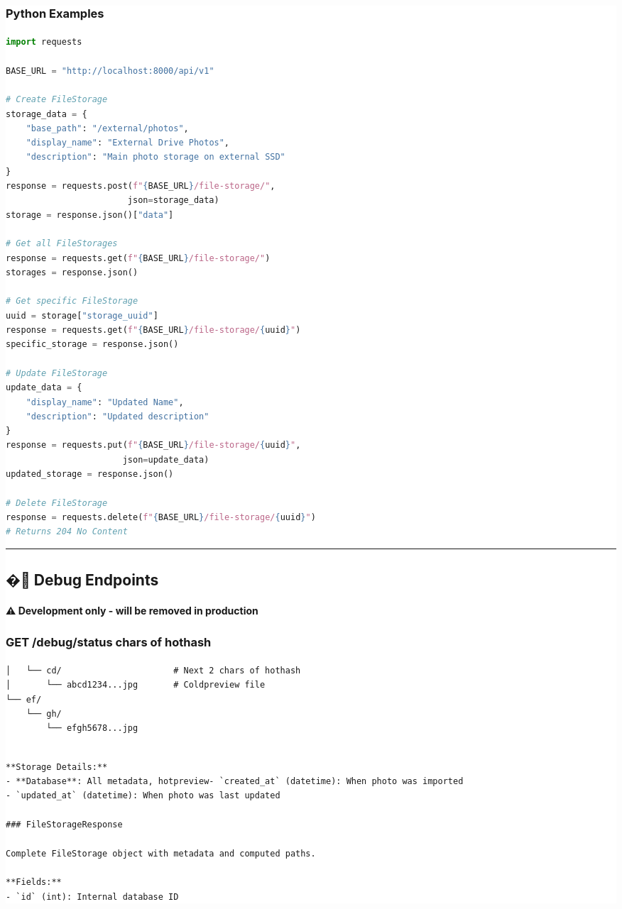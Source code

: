 ### Python Examples

```python
import requests

BASE_URL = "http://localhost:8000/api/v1"

# Create FileStorage
storage_data = {
    "base_path": "/external/photos",
    "display_name": "External Drive Photos",
    "description": "Main photo storage on external SSD"
}
response = requests.post(f"{BASE_URL}/file-storage/", 
                        json=storage_data)
storage = response.json()["data"]

# Get all FileStorages
response = requests.get(f"{BASE_URL}/file-storage/")
storages = response.json()

# Get specific FileStorage
uuid = storage["storage_uuid"]
response = requests.get(f"{BASE_URL}/file-storage/{uuid}")
specific_storage = response.json()

# Update FileStorage
update_data = {
    "display_name": "Updated Name",
    "description": "Updated description"
}
response = requests.put(f"{BASE_URL}/file-storage/{uuid}",
                       json=update_data)
updated_storage = response.json()

# Delete FileStorage
response = requests.delete(f"{BASE_URL}/file-storage/{uuid}")
# Returns 204 No Content
```

---

## �🔧 Debug Endpoints

**⚠️ Development only - will be removed in production**

### GET /debug/status chars of hothash
    │   └── cd/                      # Next 2 chars of hothash  
    │       └── abcd1234...jpg       # Coldpreview file
    └── ef/
        └── gh/
            └── efgh5678...jpg
```

**Storage Details:**
- **Database**: All metadata, hotpreview- `created_at` (datetime): When photo was imported
- `updated_at` (datetime): When photo was last updated

### FileStorageResponse

Complete FileStorage object with metadata and computed paths.

**Fields:**
- `id` (int): Internal database ID
```
